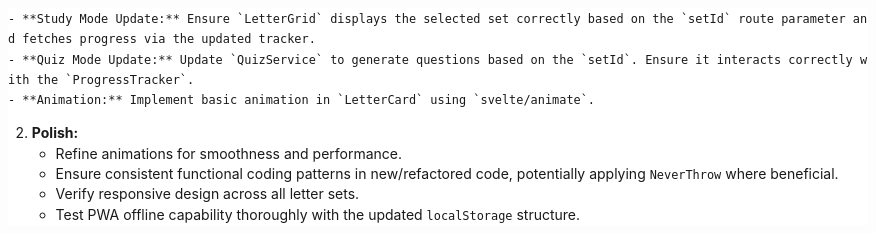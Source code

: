    - **Study Mode Update:** Ensure `LetterGrid` displays the selected set correctly based on the `setId` route parameter and fetches progress via the updated tracker.
    - **Quiz Mode Update:** Update `QuizService` to generate questions based on the `setId`. Ensure it interacts correctly with the `ProgressTracker`.
    - **Animation:** Implement basic animation in `LetterCard` using `svelte/animate`.
2.  **Polish:**
    - Refine animations for smoothness and performance.
    - Ensure consistent functional coding patterns in new/refactored code, potentially applying `NeverThrow` where beneficial.
    - Verify responsive design across all letter sets.
    - Test PWA offline capability thoroughly with the updated `localStorage` structure.
